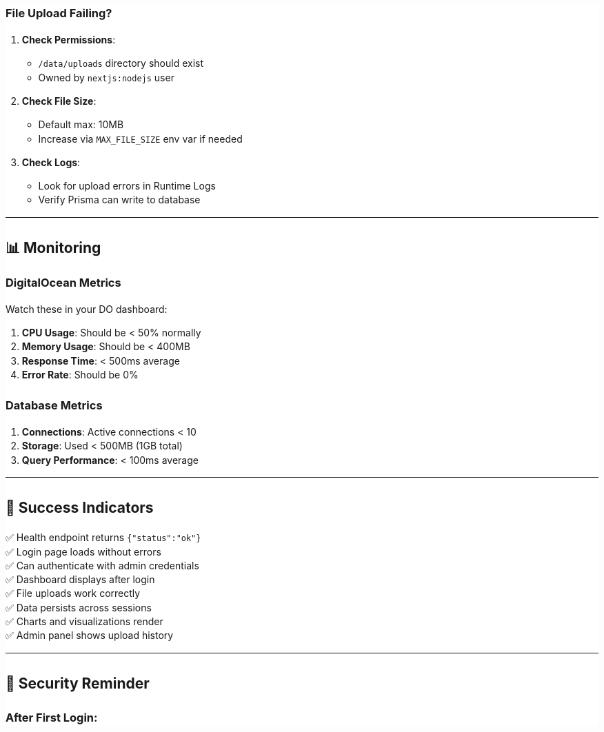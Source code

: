### File Upload Failing?

1. **Check Permissions**:
   - `/data/uploads` directory should exist
   - Owned by `nextjs:nodejs` user

2. **Check File Size**:
   - Default max: 10MB
   - Increase via `MAX_FILE_SIZE` env var if needed

3. **Check Logs**:
   - Look for upload errors in Runtime Logs
   - Verify Prisma can write to database

---

## 📊 Monitoring

### DigitalOcean Metrics

Watch these in your DO dashboard:

1. **CPU Usage**: Should be < 50% normally
2. **Memory Usage**: Should be < 400MB
3. **Response Time**: < 500ms average
4. **Error Rate**: Should be 0%

### Database Metrics

1. **Connections**: Active connections < 10
2. **Storage**: Used < 500MB (1GB total)
3. **Query Performance**: < 100ms average

---

## 🎉 Success Indicators

✅ Health endpoint returns `{"status":"ok"}`  
✅ Login page loads without errors  
✅ Can authenticate with admin credentials  
✅ Dashboard displays after login  
✅ File uploads work correctly  
✅ Data persists across sessions  
✅ Charts and visualizations render  
✅ Admin panel shows upload history  

---

## 🔐 Security Reminder

### After First Login:
